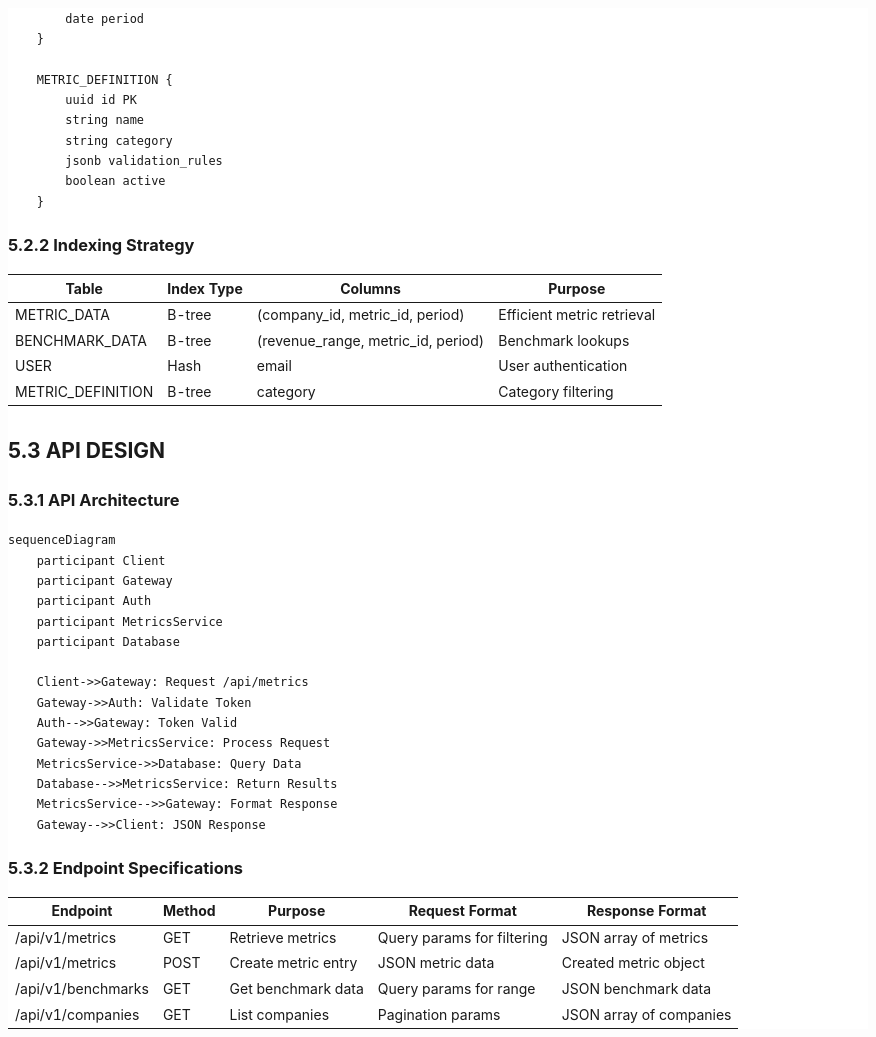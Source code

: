 ```mermaid
        date period
    }

    METRIC_DEFINITION {
        uuid id PK
        string name
        string category
        jsonb validation_rules
        boolean active
    }
```

### 5.2.2 Indexing Strategy

| Table | Index Type | Columns | Purpose |
|-------|------------|---------|----------|
| METRIC_DATA | B-tree | (company_id, metric_id, period) | Efficient metric retrieval |
| BENCHMARK_DATA | B-tree | (revenue_range, metric_id, period) | Benchmark lookups |
| USER | Hash | email | User authentication |
| METRIC_DEFINITION | B-tree | category | Category filtering |

## 5.3 API DESIGN

### 5.3.1 API Architecture

```mermaid
sequenceDiagram
    participant Client
    participant Gateway
    participant Auth
    participant MetricsService
    participant Database

    Client->>Gateway: Request /api/metrics
    Gateway->>Auth: Validate Token
    Auth-->>Gateway: Token Valid
    Gateway->>MetricsService: Process Request
    MetricsService->>Database: Query Data
    Database-->>MetricsService: Return Results
    MetricsService-->>Gateway: Format Response
    Gateway-->>Client: JSON Response
```

### 5.3.2 Endpoint Specifications

| Endpoint | Method | Purpose | Request Format | Response Format |
|----------|--------|---------|----------------|-----------------|
| /api/v1/metrics | GET | Retrieve metrics | Query params for filtering | JSON array of metrics |
| /api/v1/metrics | POST | Create metric entry | JSON metric data | Created metric object |
| /api/v1/benchmarks | GET | Get benchmark data | Query params for range | JSON benchmark data |
| /api/v1/companies | GET | List companies | Pagination params | JSON array of companies |
